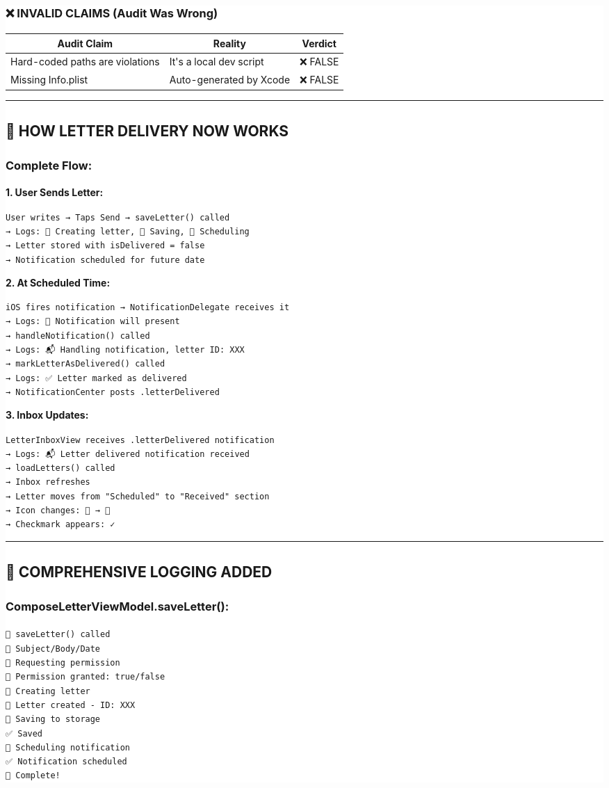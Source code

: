 ### **❌ INVALID CLAIMS (Audit Was Wrong)**

| Audit Claim | Reality | Verdict |
|-------------|---------|---------|
| Hard-coded paths are violations | It's a local dev script | ❌ FALSE |
| Missing Info.plist | Auto-generated by Xcode | ❌ FALSE |

---

## 💌 **HOW LETTER DELIVERY NOW WORKS**

### **Complete Flow:**

**1. User Sends Letter:**
```
User writes → Taps Send → saveLetter() called
→ Logs: 💌 Creating letter, 💾 Saving, 🔔 Scheduling
→ Letter stored with isDelivered = false
→ Notification scheduled for future date
```

**2. At Scheduled Time:**
```
iOS fires notification → NotificationDelegate receives it
→ Logs: 🔔 Notification will present
→ handleNotification() called
→ Logs: 📬 Handling notification, letter ID: XXX
→ markLetterAsDelivered() called
→ Logs: ✅ Letter marked as delivered
→ NotificationCenter posts .letterDelivered
```

**3. Inbox Updates:**
```
LetterInboxView receives .letterDelivered notification
→ Logs: 📬 Letter delivered notification received
→ loadLetters() called
→ Inbox refreshes
→ Letter moves from "Scheduled" to "Received" section
→ Icon changes: 📮 → 💌
→ Checkmark appears: ✓
```

---

## 📝 **COMPREHENSIVE LOGGING ADDED**

### **ComposeLetterViewModel.saveLetter():**
```
💌 saveLetter() called
💌 Subject/Body/Date
🔔 Requesting permission
🔔 Permission granted: true/false
📝 Creating letter
📝 Letter created - ID: XXX
💾 Saving to storage
✅ Saved
🔔 Scheduling notification
✅ Notification scheduled
🎉 Complete!
```
